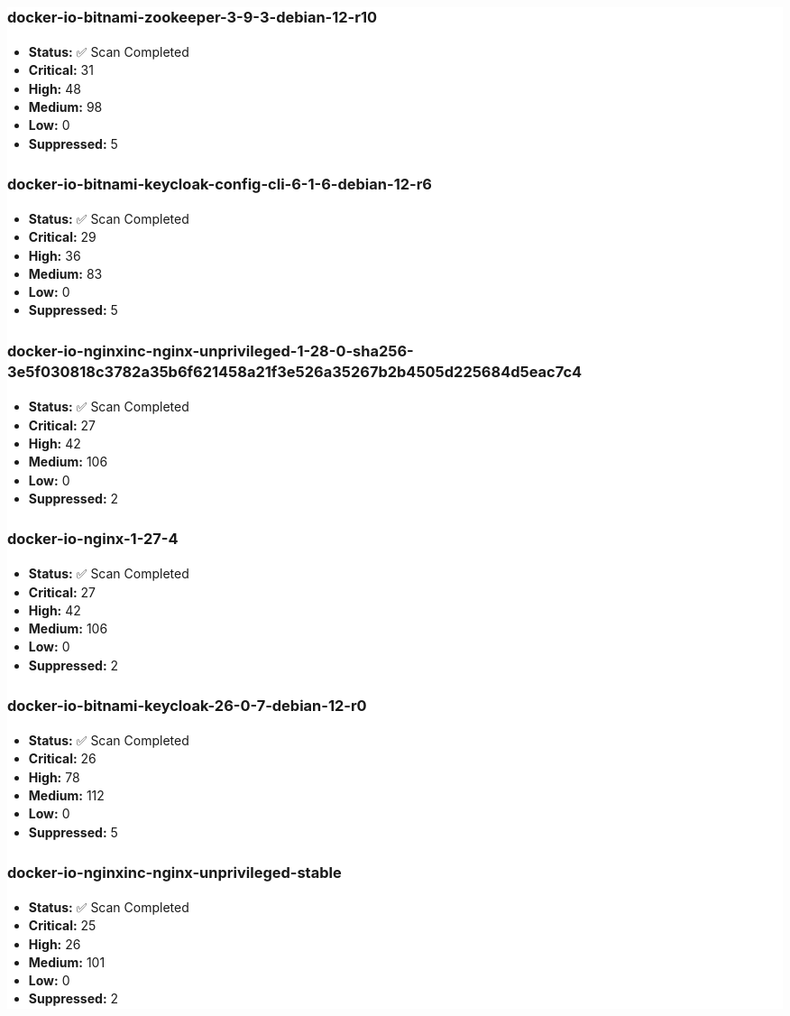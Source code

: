### docker-io-bitnami-zookeeper-3-9-3-debian-12-r10
- **Status:** ✅ Scan Completed
- **Critical:** 31
- **High:** 48
- **Medium:** 98
- **Low:** 0
- **Suppressed:** 5

### docker-io-bitnami-keycloak-config-cli-6-1-6-debian-12-r6
- **Status:** ✅ Scan Completed
- **Critical:** 29
- **High:** 36
- **Medium:** 83
- **Low:** 0
- **Suppressed:** 5

### docker-io-nginxinc-nginx-unprivileged-1-28-0-sha256-3e5f030818c3782a35b6f621458a21f3e526a35267b2b4505d225684d5eac7c4
- **Status:** ✅ Scan Completed
- **Critical:** 27
- **High:** 42
- **Medium:** 106
- **Low:** 0
- **Suppressed:** 2

### docker-io-nginx-1-27-4
- **Status:** ✅ Scan Completed
- **Critical:** 27
- **High:** 42
- **Medium:** 106
- **Low:** 0
- **Suppressed:** 2

### docker-io-bitnami-keycloak-26-0-7-debian-12-r0
- **Status:** ✅ Scan Completed
- **Critical:** 26
- **High:** 78
- **Medium:** 112
- **Low:** 0
- **Suppressed:** 5

### docker-io-nginxinc-nginx-unprivileged-stable
- **Status:** ✅ Scan Completed
- **Critical:** 25
- **High:** 26
- **Medium:** 101
- **Low:** 0
- **Suppressed:** 2
